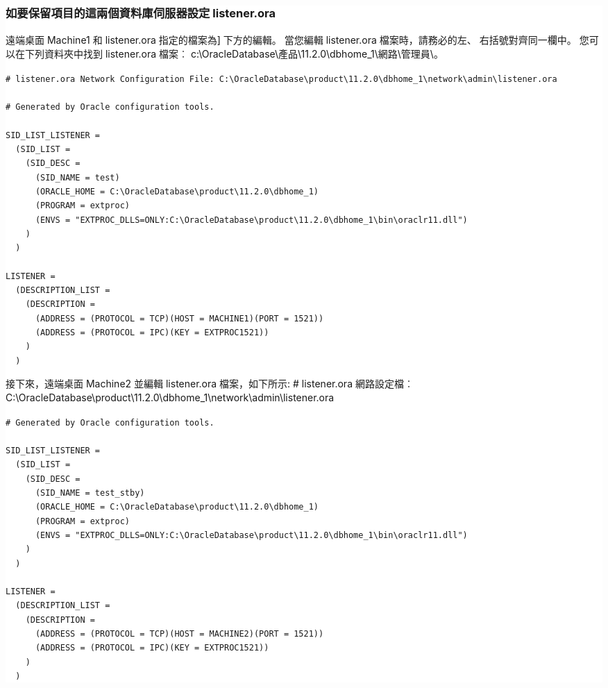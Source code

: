 ### <a name="configure-listenerora-on-both-servers-to-hold-entries-for-both-databases"></a>如要保留項目的這兩個資料庫伺服器設定 listener.ora

遠端桌面 Machine1 和 listener.ora 指定的檔案為] 下方的編輯。 當您編輯 listener.ora 檔案時，請務必的左、 右括號對齊同一欄中。 您可以在下列資料夾中找到 listener.ora 檔案︰ c:\\OracleDatabase\\產品\\11.2.0\\dbhome\_1\\網路\\管理員\\。

    # listener.ora Network Configuration File: C:\OracleDatabase\product\11.2.0\dbhome_1\network\admin\listener.ora

    # Generated by Oracle configuration tools.

    SID_LIST_LISTENER =
      (SID_LIST =
        (SID_DESC =
          (SID_NAME = test)
          (ORACLE_HOME = C:\OracleDatabase\product\11.2.0\dbhome_1)
          (PROGRAM = extproc)
          (ENVS = "EXTPROC_DLLS=ONLY:C:\OracleDatabase\product\11.2.0\dbhome_1\bin\oraclr11.dll")
        )
      )

    LISTENER =
      (DESCRIPTION_LIST =
        (DESCRIPTION =
          (ADDRESS = (PROTOCOL = TCP)(HOST = MACHINE1)(PORT = 1521))
          (ADDRESS = (PROTOCOL = IPC)(KEY = EXTPROC1521))
        )
      )

接下來，遠端桌面 Machine2 並編輯 listener.ora 檔案，如下所示: # listener.ora 網路設定檔︰ C:\OracleDatabase\product\11.2.0\dbhome_1\network\admin\listener.ora

    # Generated by Oracle configuration tools.

    SID_LIST_LISTENER =
      (SID_LIST =
        (SID_DESC =
          (SID_NAME = test_stby)
          (ORACLE_HOME = C:\OracleDatabase\product\11.2.0\dbhome_1)
          (PROGRAM = extproc)
          (ENVS = "EXTPROC_DLLS=ONLY:C:\OracleDatabase\product\11.2.0\dbhome_1\bin\oraclr11.dll")
        )
      )

    LISTENER =
      (DESCRIPTION_LIST =
        (DESCRIPTION =
          (ADDRESS = (PROTOCOL = TCP)(HOST = MACHINE2)(PORT = 1521))
          (ADDRESS = (PROTOCOL = IPC)(KEY = EXTPROC1521))
        )
      )
